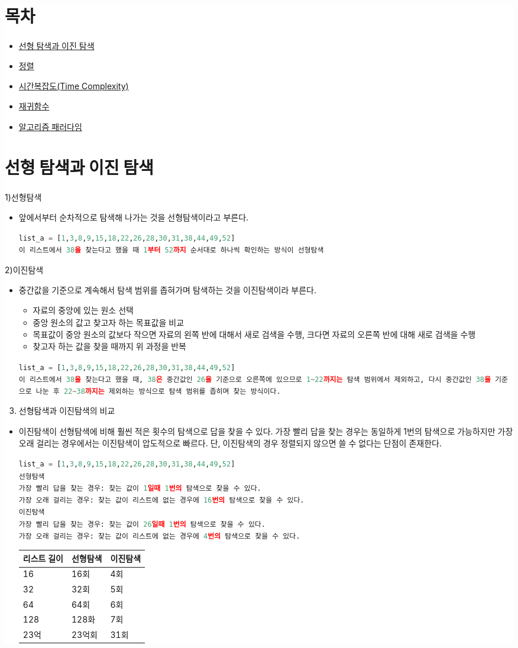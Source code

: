 # 목차

- [선형 탐색과 이진 탐색](#선형-탐색과-이진-탐색)

- [정렬](#정렬)
- [시간복잡도(Time Complexity)](#시간복잡도(Time-Complexity))
- [재귀함수](#재귀함수)
- [알고리즘 패러다임](#알고리즘-패러다임)



# 선형 탐색과 이진 탐색

1)선형탐색

- 앞에서부터 순차적으로 탐색해 나가는 것을 선형탐색이라고 부른다.

  ```python
  list_a = [1,3,8,9,15,18,22,26,28,30,31,38,44,49,52]
  이 리스트에서 38을 찾는다고 했을 때 1부터 52까지 순서대로 하나씩 확인하는 방식이 선형탐색
  ```



2)이진탐색

- 중간값을 기준으로 계속해서 탐색 범위를 좁혀가며 탐색하는 것을 이진탐색이라 부른다.

  - 자료의 중앙에 있는 원소 선택
  - 중앙 원소의 값고 찾고자 하는 목표값을 비교
  - 목표값이 중앙 원소의 값보다 작으면 자료의 왼쪽 반에 대해서 새로 검색을 수행, 크다면 자료의 오른쪽 반에 대해 새로 검색을 수행
  - 찾고자 하는 값을 찾을 때까지 위 과정을 반복
  
  ```python
  list_a = [1,3,8,9,15,18,22,26,28,30,31,38,44,49,52]
  이 리스트에서 38을 찾는다고 했을 때, 38은 중간값인 26을 기준으로 오른쪽에 있으므로 1~22까지는 탐색 범위에서 제외하고, 다시 중간값인 38을 기준으로 나눈 후 22~38까지는 제외하는 방식으로 탐색 범위를 좁히며 찾는 방식이다.
  ```



3) 선형탐색과 이진탐색의 비교

- 이진탐색이 선형탐색에 비해 훨씬 적은 횟수의 탐색으로 답을 찾을 수 있다. 가장 빨리 답을 찾는 경우는 동일하게 1번의 탐색으로 가능하지만 가장 오래 걸리는 경우에서는 이진탐색이 압도적으로 빠르다. 단, 이진탐색의 경우 정렬되지 않으면 쓸 수 없다는 단점이 존재한다.

  ```python
  list_a = [1,3,8,9,15,18,22,26,28,30,31,38,44,49,52]
  선형탐색
  가장 빨리 답을 찾는 경우: 찾는 값이 1일때 1번의 탐색으로 찾을 수 있다.
  가장 오래 걸리는 경우: 찾는 값이 리스트에 없는 경우에 16번의 탐색으로 찾을 수 있다.
  이진탐색
  가장 빨리 답을 찾는 경우: 찾는 값이 26일때 1번의 탐색으로 찾을 수 있다.
  가장 오래 걸리는 경우: 찾는 값이 리스트에 없는 경우에 4번의 탐색으로 찾을 수 있다.
  ```

  | 리스트 길이 | 선형탐색 | 이진탐색 |
  | ----------- | -------- | -------- |
  | 16          | 16회     | 4회      |
  | 32          | 32회     | 5회      |
  | 64          | 64회     | 6회      |
  | 128         | 128화    | 7회      |
  | 23억        | 23억회   | 31회     |
